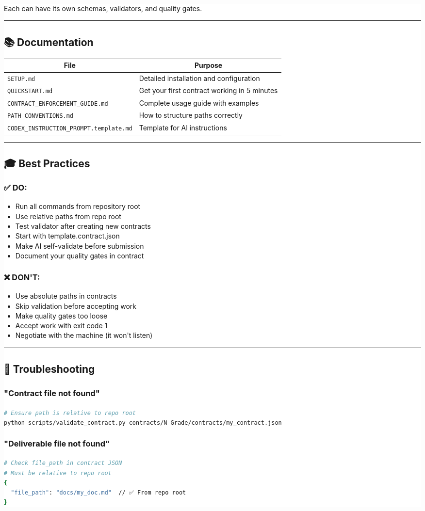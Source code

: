 Each can have its own schemas, validators, and quality gates.

---

## 📚 Documentation

| File | Purpose |
|------|---------|
| `SETUP.md` | Detailed installation and configuration |
| `QUICKSTART.md` | Get your first contract working in 5 minutes |
| `CONTRACT_ENFORCEMENT_GUIDE.md` | Complete usage guide with examples |
| `PATH_CONVENTIONS.md` | How to structure paths correctly |
| `CODEX_INSTRUCTION_PROMPT.template.md` | Template for AI instructions |

---

## 🎓 Best Practices

### ✅ DO:
- Run all commands from repository root
- Use relative paths from repo root
- Test validator after creating new contracts
- Start with template.contract.json
- Make AI self-validate before submission
- Document your quality gates in contract

### ❌ DON'T:
- Use absolute paths in contracts
- Skip validation before accepting work
- Make quality gates too loose
- Accept work with exit code 1
- Negotiate with the machine (it won't listen)

---

## 🐛 Troubleshooting

### "Contract file not found"
```bash
# Ensure path is relative to repo root
python scripts/validate_contract.py contracts/N-Grade/contracts/my_contract.json
```

### "Deliverable file not found"
```bash
# Check file_path in contract JSON
# Must be relative to repo root
{
  "file_path": "docs/my_doc.md"  // ✅ From repo root
}
```
